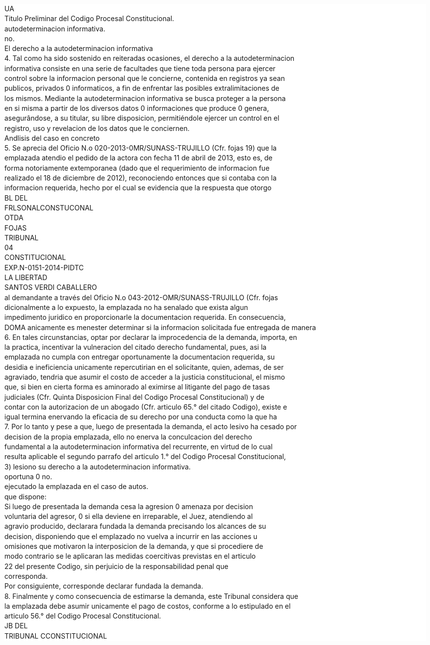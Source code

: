 UA  
Titulo Preliminar del Codigo Procesal Constitucional.  
autodeterminacion informativa.  
no.  
El derecho a la autodeterminacion informativa  
4. Tal como ha sido sostenido en reiteradas ocasiones, el derecho a la autodeterminacion  
informativa consiste en una serie de facultades que tiene toda persona para ejercer  
control sobre la informacion personal que le concierne, contenida en registros ya sean  
publicos, privados 0 informaticos, a fin de enfrentar las posibles extralimitaciones de  
los mismos. Mediante la autodeterminacion informativa se busca proteger a la persona  
en si misma a partir de los diversos datos 0 informaciones que produce 0 genera,  
asegurândose, a su titular, su libre disposicion, permitiéndole ejercer un control en el  
registro, uso y revelacion de los datos que le conciernen.  
Andlisis del caso en concreto  
5. Se aprecia del Oficio N.o 020-2013-0MR/SUNASS-TRUJILLO (Cfr. fojas 19) que la  
emplazada atendio el pedido de la actora con fecha 11 de abril de 2013, esto es, de  
forma notoriamente extemporanea (dado que el requerimiento de informacion fue  
realizado el 18 de diciembre de 2012), reconociendo entonces que si contaba con la  
informacion requerida, hecho por el cual se evidencia que la respuesta que otorgo  
BL DEL  
FRLSONALCONSTUCONAL  
OTDA  
FOJAS  
TRIBUNAL  
04  
CONSTITUCIONAL  
EXP.N-0151-2014-PIDTC  
LA LIBERTAD  
SANTOS VERDI CABALLERO  
al demandante a través del Oficio N.o 043-2012-OMR/SUNASS-TRUJILLO (Cfr. fojas  
dicionalmente a lo expuesto, la emplazada no ha senalado que exista algun  
impedimento juridico en proporcionarle la documentacion requerida. En consecuencia,  
DOMA anicamente es menester determinar si la informacion solicitada fue entregada de manera  
6. En tales circunstancias, optar por declarar la improcedencia de la demanda, importa, en  
la practica, incentivar la vulneracion del citado derecho fundamental, pues, asi la  
emplazada no cumpla con entregar oportunamente la documentacion requerida, su  
desidia e ineficiencia unicamente repercutirian en el solicitante, quien, ademas, de ser  
agraviado, tendria que asumir el costo de acceder a la justicia constitucional, el mismo  
que, si bien en cierta forma es aminorado al eximirse al litigante del pago de tasas  
judiciales (Cfr. Quinta Disposicion Final del Codigo Procesal Constitucional) y de  
contar con la autorizacion de un abogado (Cfr. articulo 65.° del citado Codigo), existe e  
igual termina enervando la eficacia de su derecho por una conducta como la que ha  
7. Por lo tanto y pese a que, luego de presentada la demanda, el acto lesivo ha cesado por  
decision de la propia emplazada, ello no enerva la conculcacion del derecho  
fundamental a la autodeterminacion informativa del recurrente, en virtud de lo cual  
resulta aplicable el segundo parrafo del articulo 1.° del Codigo Procesal Constitucional,  
3) lesiono su derecho a la autodeterminacion informativa.  
oportuna 0 no.  
ejecutado la emplazada en el caso de autos.  
que dispone:  
Si luego de presentada la demanda cesa la agresion 0 amenaza por decision  
voluntaria del agresor, 0 si ella deviene en irreparable, el Juez, atendiendo al  
agravio producido, declarara fundada la demanda precisando los alcances de su  
decision, disponiendo que el emplazado no vuelva a incurrir en las acciones u  
omisiones que motivaron la interposicion de la demanda, y que si procediere de  
modo contrario se le aplicaran las medidas coercitivas previstas en el articulo  
22 del presente Codigo, sin perjuicio de la responsabilidad penal que  
corresponda.  
Por consiguiente, corresponde declarar fundada la demanda.  
8. Finalmente y como consecuencia de estimarse la demanda, este Tribunal considera que  
la emplazada debe asumir unicamente el pago de costos, conforme a lo estipulado en el  
articulo 56.° del Codigo Procesal Constitucional.  
JB DEL  
TRIBUNAL CCONSTITUCIONAL  